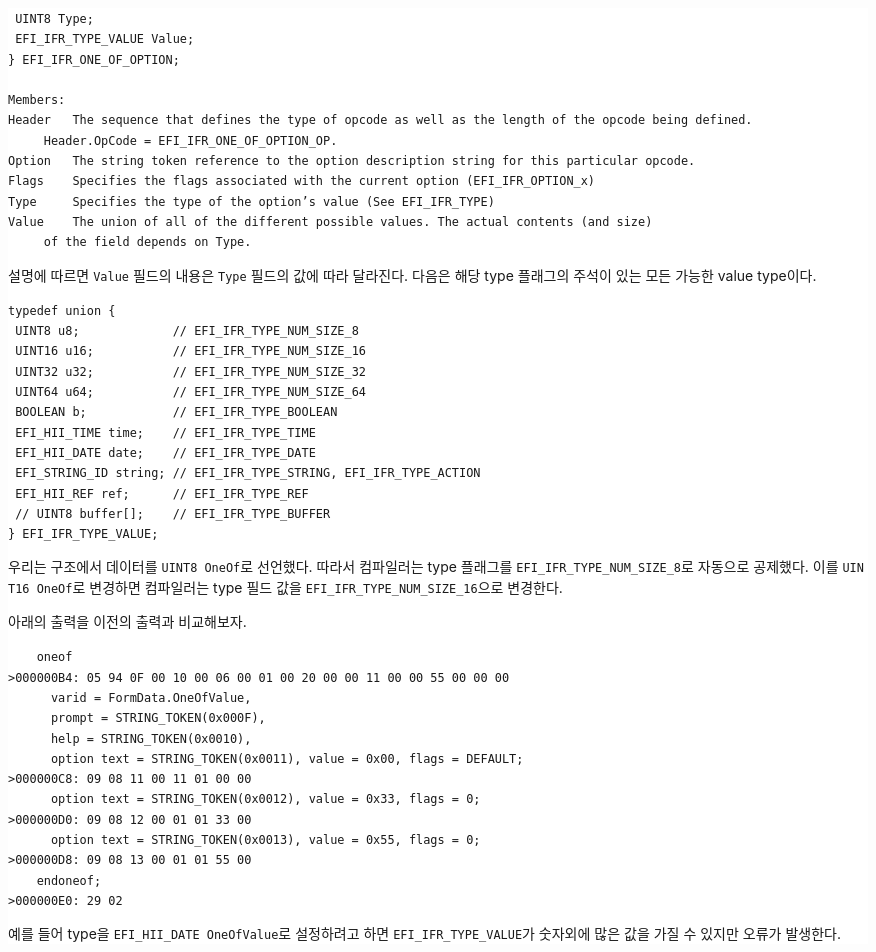 ```
 UINT8 Type;
 EFI_IFR_TYPE_VALUE Value;
} EFI_IFR_ONE_OF_OPTION;

Members:
Header	 The sequence that defines the type of opcode as well as the length of the opcode being defined.
	 Header.OpCode = EFI_IFR_ONE_OF_OPTION_OP.
Option   The string token reference to the option description string for this particular opcode.
Flags    Specifies the flags associated with the current option (EFI_IFR_OPTION_x)
Type 	 Specifies the type of the option’s value (See EFI_IFR_TYPE)
Value 	 The union of all of the different possible values. The actual contents (and size)
	 of the field depends on Type.
```

설명에 따르면 `Value` 필드의 내용은 `Type` 필드의 값에 따라 달라진다. 다음은 해당 type 플래그의 주석이 있는 모든 가능한 value type이다.

```
typedef union {
 UINT8 u8;             // EFI_IFR_TYPE_NUM_SIZE_8
 UINT16 u16;           // EFI_IFR_TYPE_NUM_SIZE_16
 UINT32 u32;           // EFI_IFR_TYPE_NUM_SIZE_32
 UINT64 u64;           // EFI_IFR_TYPE_NUM_SIZE_64
 BOOLEAN b;            // EFI_IFR_TYPE_BOOLEAN
 EFI_HII_TIME time;    // EFI_IFR_TYPE_TIME
 EFI_HII_DATE date;    // EFI_IFR_TYPE_DATE
 EFI_STRING_ID string; // EFI_IFR_TYPE_STRING, EFI_IFR_TYPE_ACTION
 EFI_HII_REF ref;      // EFI_IFR_TYPE_REF
 // UINT8 buffer[];    // EFI_IFR_TYPE_BUFFER
} EFI_IFR_TYPE_VALUE;
```

우리는 구조에서 데이터를 `UINT8 OneOf`로 선언했다. 따라서 컴파일러는 type 플래그를 `EFI_IFR_TYPE_NUM_SIZE_8`로 자동으로 공제했다. 이를 `UINT16 OneOf`로 변경하면 컴파일러는 type 필드 값을 `EFI_IFR_TYPE_NUM_SIZE_16`으로 변경한다.

아래의 출력을 이전의 출력과 비교해보자.

```
    oneof
>000000B4: 05 94 0F 00 10 00 06 00 01 00 20 00 00 11 00 00 55 00 00 00
      varid = FormData.OneOfValue,
      prompt = STRING_TOKEN(0x000F),
      help = STRING_TOKEN(0x0010),
      option text = STRING_TOKEN(0x0011), value = 0x00, flags = DEFAULT;
>000000C8: 09 08 11 00 11 01 00 00
      option text = STRING_TOKEN(0x0012), value = 0x33, flags = 0;
>000000D0: 09 08 12 00 01 01 33 00
      option text = STRING_TOKEN(0x0013), value = 0x55, flags = 0;
>000000D8: 09 08 13 00 01 01 55 00
    endoneof;
>000000E0: 29 02
```

예를 들어 type을 `EFI_HII_DATE OneOfValue`로 설정하려고 하면 `EFI_IFR_TYPE_VALUE`가 숫자외에 많은 값을 가질 수 있지만 오류가 발생한다.
